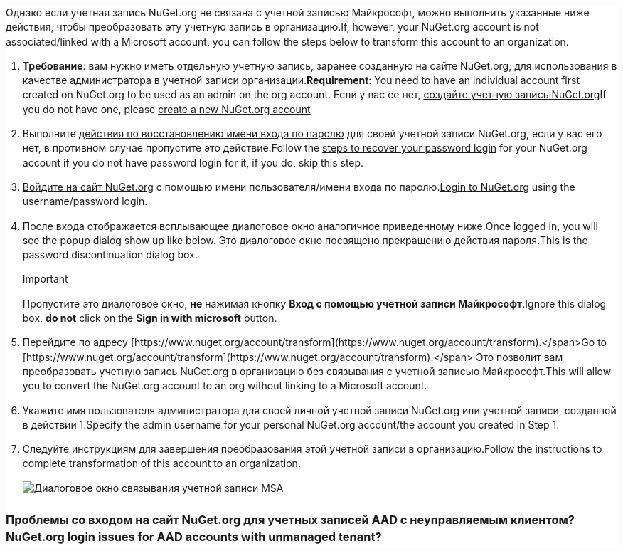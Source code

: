 <span data-ttu-id="c6a32-257">Однако если учетная запись NuGet.org не связана с учетной записью Майкрософт, можно выполнить указанные ниже действия, чтобы преобразовать эту учетную запись в организацию.</span><span class="sxs-lookup"><span data-stu-id="c6a32-257">If, however, your NuGet.org account is not associated/linked with a Microsoft account, you can follow the steps below to transform this account to an organization.</span></span>
1. <span data-ttu-id="c6a32-258">**Требование**: вам нужно иметь отдельную учетную запись, заранее созданную на сайте NuGet.org, для использования в качестве администратора в учетной записи организации.</span><span class="sxs-lookup"><span data-stu-id="c6a32-258">**Requirement**: You need to have an individual account first created on NuGet.org to be used as an admin on the org account.</span></span> <span data-ttu-id="c6a32-259">Если у вас ее нет, [создайте учетную запись NuGet.org](individual-accounts.md)</span><span class="sxs-lookup"><span data-stu-id="c6a32-259">If you do not have one, please [create a new NuGet.org account](individual-accounts.md)</span></span>
2. <span data-ttu-id="c6a32-260">Выполните [действия по восстановлению имени входа по паролю](#how-to-recover-nugetorg-password-login) для своей учетной записи NuGet.org, если у вас его нет, в противном случае пропустите это действие.</span><span class="sxs-lookup"><span data-stu-id="c6a32-260">Follow the [steps to recover your password login](#how-to-recover-nugetorg-password-login) for your NuGet.org account if you do not have password login for it, if you do, skip this step.</span></span>
3. <span data-ttu-id="c6a32-261">[Войдите на сайт NuGet.org](https://www.nuget.org/users/account/LogOnNuGetAccount) с помощью имени пользователя/имени входа по паролю.</span><span class="sxs-lookup"><span data-stu-id="c6a32-261">[Login to NuGet.org](https://www.nuget.org/users/account/LogOnNuGetAccount) using the username/password login.</span></span>
4. <span data-ttu-id="c6a32-262">После входа отображается всплывающее диалоговое окно аналогичное приведенному ниже.</span><span class="sxs-lookup"><span data-stu-id="c6a32-262">Once logged in, you will see the popup dialog show up like below.</span></span> <span data-ttu-id="c6a32-263">Это диалоговое окно посвящено прекращению действия пароля.</span><span class="sxs-lookup"><span data-stu-id="c6a32-263">This is the password discontinuation dialog box.</span></span> 
    > [!Important]
    > <span data-ttu-id="c6a32-264">Пропустите это диалоговое окно, **не** нажимая кнопку **Вход с помощью учетной записи Майкрософт**.</span><span class="sxs-lookup"><span data-stu-id="c6a32-264">Ignore this dialog box, **do not** click on the **Sign in with microsoft** button.</span></span>

5. <span data-ttu-id="c6a32-265">Перейдите по адресу [https://www.nuget.org/account/transform](https://www.nuget.org/account/transform).</span><span class="sxs-lookup"><span data-stu-id="c6a32-265">Go to [https://www.nuget.org/account/transform](https://www.nuget.org/account/transform).</span></span> <span data-ttu-id="c6a32-266">Это позволит вам преобразовать учетную запись NuGet.org в организацию без связывания с учетной записью Майкрософт.</span><span class="sxs-lookup"><span data-stu-id="c6a32-266">This will allow you to convert the NuGet.org account to an org without linking to a Microsoft account.</span></span>
6. <span data-ttu-id="c6a32-267">Укажите имя пользователя администратора для своей личной учетной записи NuGet.org или учетной записи, созданной в действии 1.</span><span class="sxs-lookup"><span data-stu-id="c6a32-267">Specify the admin username for your personal NuGet.org account/the account you created in Step 1.</span></span>
7. <span data-ttu-id="c6a32-268">Следуйте инструкциям для завершения преобразования этой учетной записи в организацию.</span><span class="sxs-lookup"><span data-stu-id="c6a32-268">Follow the instructions to complete transformation of this account to an organization.</span></span>

    ![Диалоговое окно связывания учетной записи MSA](media/link-msa-dialog.png)

### <a name="nugetorg-login-issues-for-aad-accounts-with-unmanaged-tenant"></a><span data-ttu-id="c6a32-270">Проблемы со входом на сайт NuGet.org для учетных записей AAD с неуправляемым клиентом?</span><span class="sxs-lookup"><span data-stu-id="c6a32-270">NuGet.org login issues for AAD accounts with unmanaged tenant?</span></span>

